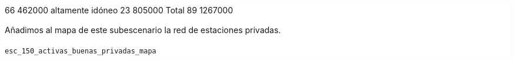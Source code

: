 <td style="text-align:right;">
66
</td>
<td style="text-align:right;">
462000
</td>
</tr>
<tr>
<td style="text-align:left;">
altamente idóneo
</td>
<td style="text-align:right;">
23
</td>
<td style="text-align:right;">
805000
</td>
</tr>
<tr>
<td style="text-align:left;">
Total
</td>
<td style="text-align:right;">
89
</td>
<td style="text-align:right;">
1267000
</td>
</tr>
</tbody>
</table>

Añadimos al mapa de este subescenario la red de estaciones privadas.

``` r
esc_150_activas_buenas_privadas_mapa
```
